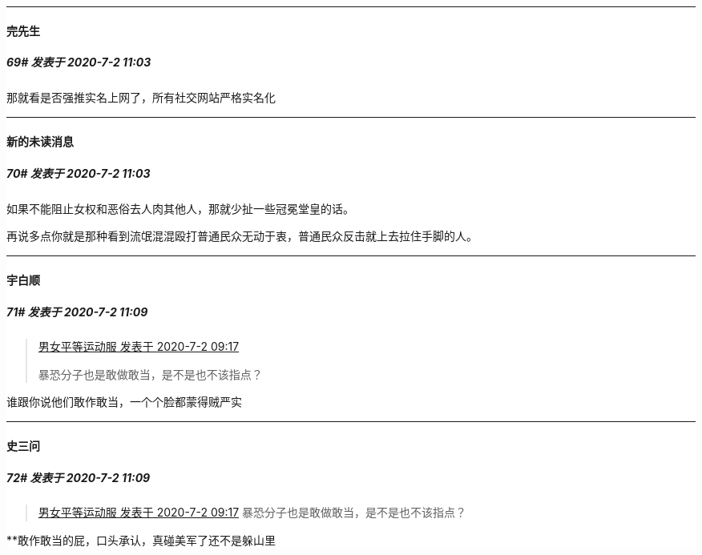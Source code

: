 



-----

####  完先生  
##### 69#       发表于 2020-7-2 11:03




那就看是否强推实名上网了，所有社交网站严格实名化







-----

####  新的未读消息  
##### 70#       发表于 2020-7-2 11:03




如果不能阻止女权和恶俗去人肉其他人，那就少扯一些冠冕堂皇的话。


再说多点你就是那种看到流氓混混殴打普通民众无动于衷，普通民众反击就上去拉住手脚的人。







-----

####  宇白顺  
##### 71#       发表于 2020-7-2 11:09



<blockquote><a href="httphttps://bbs.saraba1st.com/2b/forum.php?mod=redirect&amp;goto=findpost&amp;pid=48031949&amp;ptid=1945298" target="_blank">男女平等运动服 发表于 2020-7-2 09:17</a>

暴恐分子也是敢做敢当，是不是也不该指点？</blockquote>
谁跟你说他们敢作敢当，一个个脸都蒙得贼严实







-----

####  史三问  
##### 72#       发表于 2020-7-2 11:09



<blockquote><a href="httphttps://bbs.saraba1st.com/2b/forum.php?mod=redirect&amp;goto=findpost&amp;pid=48031949&amp;ptid=1945298" target="_blank">男女平等运动服 发表于 2020-7-2 09:17</a>
暴恐分子也是敢做敢当，是不是也不该指点？</blockquote>
**敢作敢当的屁，口头承认，真碰美军了还不是躲山里
